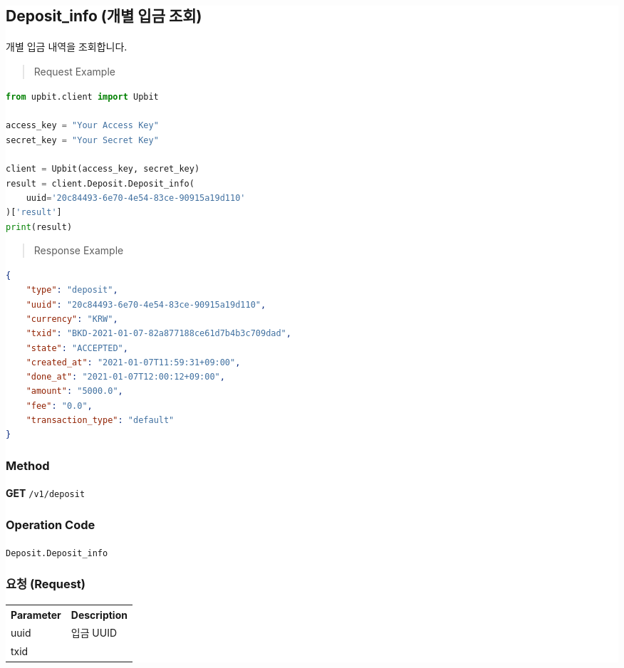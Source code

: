 ## Deposit_info (개별 입금 조회)
개별 입금 내역을 조회합니다.

> Request Example

```python
from upbit.client import Upbit

access_key = "Your Access Key"
secret_key = "Your Secret Key"

client = Upbit(access_key, secret_key)
result = client.Deposit.Deposit_info(
    uuid='20c84493-6e70-4e54-83ce-90915a19d110'
)['result']
print(result)
```

> Response Example

```json
{
	"type": "deposit",
	"uuid": "20c84493-6e70-4e54-83ce-90915a19d110",
	"currency": "KRW",
	"txid": "BKD-2021-01-07-82a877188ce61d7b4b3c709dad",
	"state": "ACCEPTED",
	"created_at": "2021-01-07T11:59:31+09:00",
	"done_at": "2021-01-07T12:00:12+09:00",
	"amount": "5000.0",
	"fee": "0.0",
	"transaction_type": "default"
}
```

### Method
**GET** `/v1/deposit`

### Operation Code
`Deposit.Deposit_info`

### 요청 (Request)

<table>
  <tr>
    <th>
      Parameter
    </th>
    <th>
      Description
    </th>
  </tr>
  <tr>
    <td>
        uuid
    </td>
    <td>
        입금 UUID
    </td>
  </tr>
  <tr>
    <td>
        txid
    </td>
    <td>